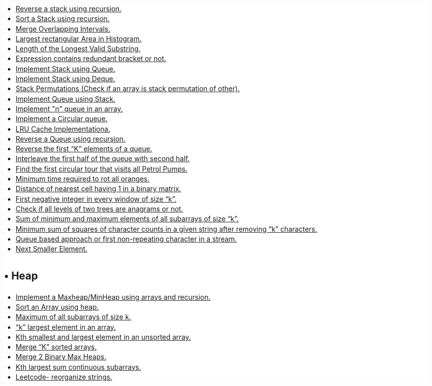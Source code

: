- [Reverse a stack using recursion.](https://www.geeksforgeeks.org/reverse-a-stack-using-recursion/)
- [Sort a Stack using recursion.](https://practice.geeksforgeeks.org/problems/sort-a-stack/1)
- [Merge Overlapping Intervals.](https://practice.geeksforgeeks.org/problems/overlapping-intervals/0)
- [Largest rectangular Area in Histogram.](https://practice.geeksforgeeks.org/problems/maximum-rectangular-area-in-a-histogram/0)
- [Length of the Longest Valid Substring.](https://practice.geeksforgeeks.org/problems/valid-substring0624/1)
- [Expression contains redundant bracket or not.](https://www.geeksforgeeks.org/expression-contains-redundant-bracket-not/)
- [Implement Stack using Queue.](https://practice.geeksforgeeks.org/problems/stack-using-two-queues/1)
- [Implement Stack using Deque.](https://www.geeksforgeeks.org/implement-stack-queue-using-deque/)
- [Stack Permutations (Check if an array is stack permutation of other).](https://www.geeksforgeeks.org/stack-permutations-check-if-an-array-is-stack-permutation-of-other/)
- [Implement Queue using Stack.](https://practice.geeksforgeeks.org/problems/queue-using-two-stacks/1)
- [Implement "n" queue in an array.](https://www.geeksforgeeks.org/efficiently-implement-k-queues-single-array/)
- [Implement a Circular queue.](https://www.geeksforgeeks.org/circular-queue-set-1-introduction-array-implementation/)
- [LRU Cache Implementationa.](https://practice.geeksforgeeks.org/problems/lru-cache/1)
- [Reverse a Queue using recursion.](https://practice.geeksforgeeks.org/problems/queue-reversal/1)
- [Reverse the first “K” elements of a queue.](https://practice.geeksforgeeks.org/problems/reverse-first-k-elements-of-queue/1)
- [Interleave the first half of the queue with second half.](https://www.geeksforgeeks.org/interleave-first-half-queue-second-half/)
- [Find the first circular tour that visits all Petrol Pumps.](https://practice.geeksforgeeks.org/problems/circular-tour/1)
- [Minimum time required to rot all oranges.](https://practice.geeksforgeeks.org/problems/rotten-oranges/0)
- [Distance of nearest cell having 1 in a binary matrix.](https://practice.geeksforgeeks.org/problems/distance-of-nearest-cell-having-1/0)
- [First negative integer in every window of size “k”.](https://practice.geeksforgeeks.org/problems/first-negative-integer-in-every-window-of-size-k/0)
- [Check if all levels of two trees are anagrams or not.](https://www.geeksforgeeks.org/check-if-all-levels-of-two-trees-are-anagrams-or-not/)
- [Sum of minimum and maximum elements of all subarrays of size “k”.](https://www.geeksforgeeks.org/sum-minimum-maximum-elements-subarrays-size-k/)
- [Minimum sum of squares of character counts in a given string after removing “k” characters.](https://practice.geeksforgeeks.org/problems/game-with-string/0)
- [Queue based approach or first non-repeating character in a stream.](https://practice.geeksforgeeks.org/problems/first-non-repeating-character-in-a-stream/0)
- [Next Smaller Element.](https://www.geeksforgeeks.org/next-smaller-element/)

## • Heap

- [Implement a Maxheap/MinHeap using arrays and recursion.](https://www.geeksforgeeks.org/building-heap-from-array/)
- [Sort an Array using heap.](https://www.geeksforgeeks.org/heap-sort/)
- [Maximum of all subarrays of size k.](https://www.geeksforgeeks.org/sliding-window-maximum-maximum-of-all-subarrays-of-size-k/)
- [“k” largest element in an array.](https://practice.geeksforgeeks.org/problems/k-largest-elements4206/1)
- [Kth smallest and largest element in an unsorted array.](https://www.geeksforgeeks.org/kth-smallestlargest-element-unsorted-array/)
- [Merge “K” sorted arrays.](https://practice.geeksforgeeks.org/problems/merge-k-sorted-arrays/1)
- [Merge 2 Binary Max Heaps.](https://practice.geeksforgeeks.org/problems/merge-two-binary-max-heap/0)
- [Kth largest sum continuous subarrays.](https://www.geeksforgeeks.org/k-th-largest-sum-contiguous-subarray/)
- [Leetcode- reorganize strings.](https://leetcode.com/problems/reorganize-string/)